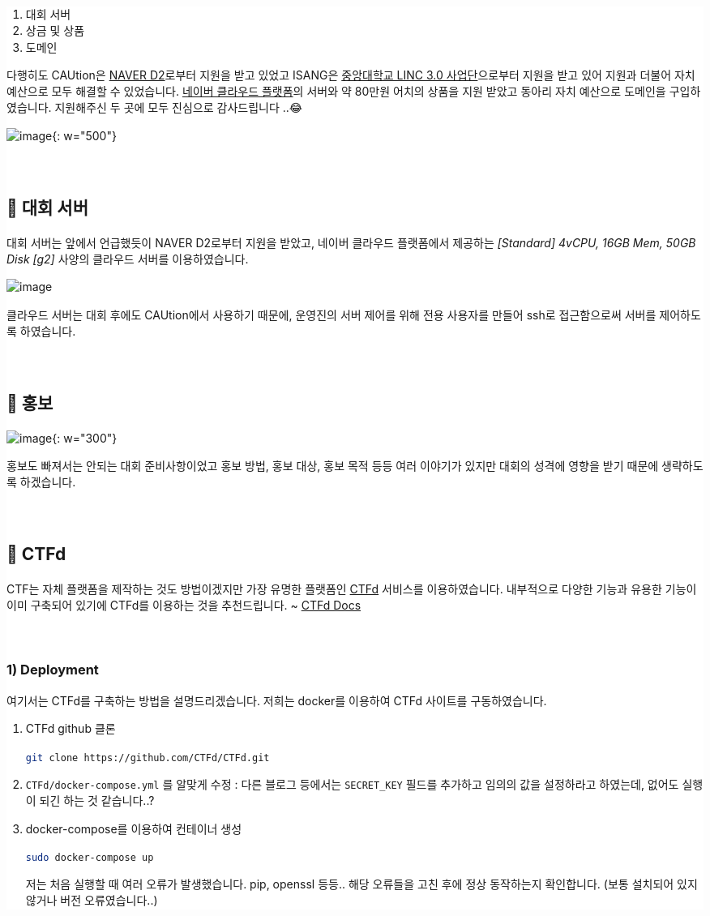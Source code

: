 1. 대회 서버
2. 상금 및 상품
3. 도메인

다행히도 CAUtion은 [NAVER D2](https://d2.naver.com/)로부터 지원을 받고 있었고 ISANG은 [중앙대학교 LINC 3.0 사업단](https://lincplus.cau.ac.kr/)으로부터 지원을 받고 있어 지원과 더불어 자치 예산으로 모두 해결할 수 있었습니다. [네이버 클라우드 플랫폼](https://www.ncloud.com/)의 서버와 약 80만원 어치의 상품을 지원 받았고 동아리 자치 예산으로 도메인을 구입하였습니다. 지원해주신 두 곳에 모두 진심으로 감사드립니다 ..😂

![image](https://user-images.githubusercontent.com/37824335/225835348-997b5c3b-b243-4054-9763-5c81e7ef1660.png){: w="500"}

<br>

## 📌 대회 서버
대회 서버는 앞에서 언급했듯이 NAVER D2로부터 지원을 받았고, 네이버 클라우드 플랫폼에서 제공하는 *[Standard] 4vCPU, 16GB Mem, 50GB Disk [g2]* 사양의 클라우드 서버를 이용하였습니다.

![image](https://user-images.githubusercontent.com/37824335/225835374-6f000ab8-38d6-4c14-82ef-ca6e56f1f8f2.png)

클라우드 서버는 대회 후에도 CAUtion에서 사용하기 때문에, 운영진의 서버 제어를 위해 전용 사용자를 만들어 ssh로 접근함으로써 서버를 제어하도록 하였습니다.

<br>


## 📌 홍보
![image](https://github.com/1unaram/1unaram/assets/37824335/535ab617-9d52-4e8e-a58e-a96e858bde1c){: w="300"}


홍보도 빠져서는 안되는 대회 준비사항이었고 홍보 방법, 홍보 대상, 홍보 목적 등등 여러 이야기가 있지만 대회의 성격에 영향을 받기 때문에 생략하도록 하겠습니다.

<br>

## 📌 CTFd
CTF는 자체 플랫폼을 제작하는 것도 방법이겠지만 가장 유명한 플랫폼인 [CTFd](https://github.com/CTFd/CTFd) 서비스를 이용하였습니다. 내부적으로 다양한 기능과 유용한 기능이 이미 구축되어 있기에 CTFd를 이용하는 것을 추천드립니다. ~ [CTFd Docs](https://docs.ctfd.io/)

<br>

### 1) Deployment

여기서는 CTFd를 구축하는 방법을 설명드리겠습니다. 저희는 docker를 이용하여 CTFd 사이트를 구동하였습니다.

1. CTFd github 클론
	```bash
	git clone https://github.com/CTFd/CTFd.git
	```
2. `CTFd/docker-compose.yml` 를 알맞게 수정
	: 다른 블로그 등에서는 `SECRET_KEY` 필드를 추가하고 임의의 값을 설정하라고 하였는데, 없어도 실행이 되긴 하는 것 같습니다..?

3. docker-compose를 이용하여 컨테이너 생성
	```bash
    sudo docker-compose up
    ```
    저는 처음 실행할 때 여러 오류가 발생했습니다. pip, openssl 등등.. 해당 오류들을 고친 후에 정상 동작하는지 확인합니다. (보통 설치되어 있지 않거나 버전 오류였습니다..)
